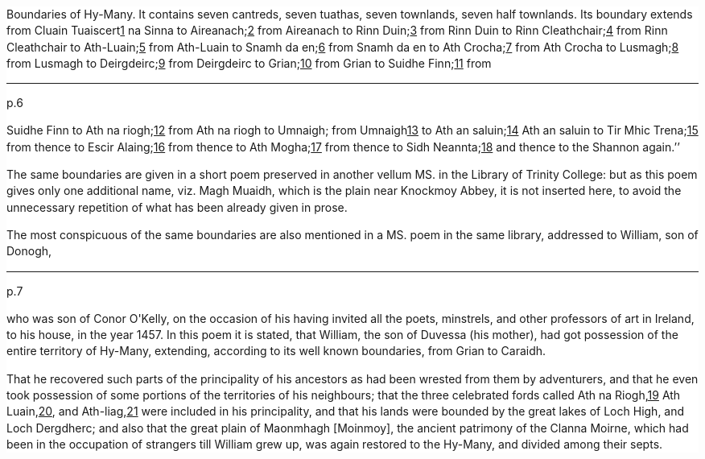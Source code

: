 
Boundaries of Hy-Many. 
It contains seven cantreds, seven tuathas, seven townlands, seven half townlands.
Its boundary extends from Cluain Tuaiscert[1](javascript:footNote('G105007/note001.html')) na Sinna to Aireanach;[2](javascript:footNote('G105007/note002.html')) from Aireanach to Rinn Duin;[3](javascript:footNote('G105007/note003.html')) from Rinn Duin to Rinn Cleathchair;[4](javascript:footNote('G105007/note004.html')) from Rinn Cleathchair to Ath-Luain;[5](javascript:footNote('G105007/note005.html')) from Ath-Luain to Snamh da en;[6](javascript:footNote('G105007/note006.html')) from Snamh da en to Ath Crocha;[7](javascript:footNote('G105007/note007.html')) from Ath Crocha to Lusmagh;[8](javascript:footNote('G105007/note008.html')) from Lusmagh to Deirgdeirc;[9](javascript:footNote('G105007/note009.html')) from Deirgdeirc to Grian;[10](javascript:footNote('G105007/note010.html')) from Grian to Suidhe Finn;[11](javascript:footNote('G105007/note011.html')) from


---

p.6




Suidhe Finn to Ath na riogh;[12](javascript:footNote('G105007/note012.html')) from Ath na riogh to Umnaigh; from Umnaigh[13](javascript:footNote('G105007/note013.html')) to Ath an saluin;[14](javascript:footNote('G105007/note014.html')) Ath an saluin to Tir Mhic Trena;[15](javascript:footNote('G105007/note015.html')) from thence to Escir Alaing;[16](javascript:footNote('G105007/note016.html')) from thence to Ath Mogha;[17](javascript:footNote('G105007/note017.html')) from thence to Sidh Neannta;[18](javascript:footNote('G105007/note018.html')) and thence to the Shannon again.’’




The same boundaries are given in a short poem preserved in another vellum MS. in the Library of Trinity College: but as this poem gives only one additional name, viz. Magh Muaidh, which is the plain near Knockmoy Abbey, it is not inserted here, to avoid the unnecessary repetition of what has been already given in prose.


The most conspicuous of the same boundaries are also mentioned in a MS. poem in the same library, addressed to William, son of Donogh,


---

p.7




who was son of Conor O'Kelly, on the occasion of his having invited all the poets, minstrels, and other professors of art in Ireland, to his house, in the year 1457. In this poem it is stated, that William, the son of Duvessa (his mother), had got possession of the entire territory of Hy-Many, extending, according to its well known boundaries, from Grian to Caraidh.


That he recovered such parts of the principality of his ancestors as had been wrested from them by adventurers, and that he even took possession of some portions of the territories of his neighbours; that the three celebrated fords called Ath na Riogh,[19](javascript:footNote('G105007/note019.html')) Ath Luain,[20](javascript:footNote('G105007/note020.html')), and Ath-liag,[21](javascript:footNote('G105007/note021.html')) were included in his principality, and that his lands were bounded by the great lakes of Loch High, and Loch Dergdherc; and also that the great plain of Maonmhagh [Moinmoy], the ancient patrimony of the Clanna Moirne, which had been in the occupation of strangers till William grew up, was again restored to the Hy-Many, and divided among their septs.
